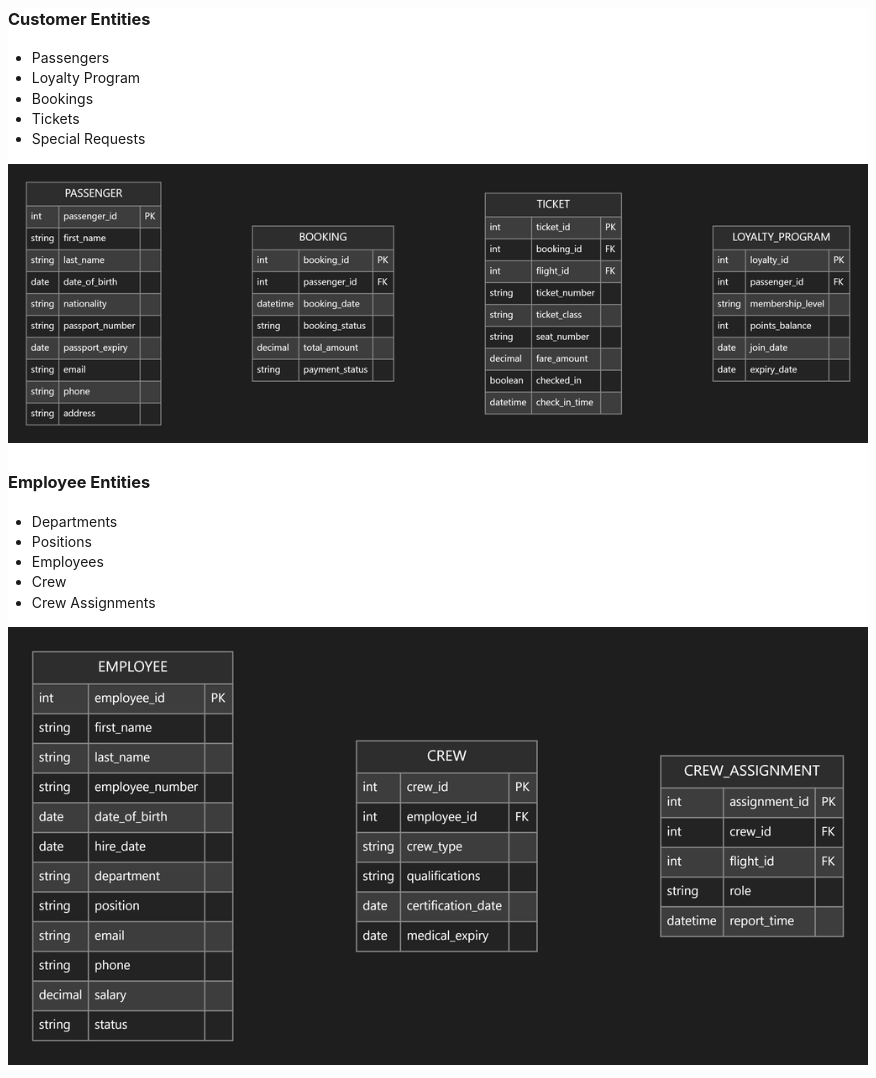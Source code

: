 ### Customer Entities
- Passengers
- Loyalty Program
- Bookings
- Tickets
- Special Requests

![Customer Entities](customer_related_entities.png)

### Employee Entities
- Departments
- Positions
- Employees
- Crew
- Crew Assignments

![Employee Entities](employee_related_entities.png)
